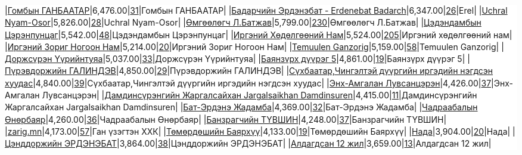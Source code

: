 |[Гомбын ГАНБААТАР](https://www.facebook.com/692360910902075)|6,476.00|[31](https://www.facebook.com/ads/library/?active_status=all&ad_type=political_and_issue_ads&country=MN&view_all_page_id=692360910902075&search_type=page&media_type=all)|Гомбын ГАНБААТАР|
|[Бадарчийн Эрдэнэбат - Erdenebat Badarch](https://www.facebook.com/349588571564925)|6,347.00|[26](https://www.facebook.com/ads/library/?active_status=all&ad_type=political_and_issue_ads&country=MN&view_all_page_id=349588571564925&search_type=page&media_type=all)|Erel|
|[Uchral Nyam-Osor](https://www.facebook.com/432631430124962)|5,826.00|[28](https://www.facebook.com/ads/library/?active_status=all&ad_type=political_and_issue_ads&country=MN&view_all_page_id=432631430124962&search_type=page&media_type=all)|Uchral Nyam-Osor|
|[Өмгөөлөгч Л.Батжав](https://www.facebook.com/1753671498266104)|5,799.00|[230](https://www.facebook.com/ads/library/?active_status=all&ad_type=political_and_issue_ads&country=MN&view_all_page_id=1753671498266104&search_type=page&media_type=all)|Өмгөөлөгч Л.Батжав|
|[Цэдэндамбын Цэрэнпунцаг](https://www.facebook.com/101375981558112)|5,542.00|[48](https://www.facebook.com/ads/library/?active_status=all&ad_type=political_and_issue_ads&country=MN&view_all_page_id=101375981558112&search_type=page&media_type=all)|Цэдэндамбын Цэрэнпунцаг|
|[Иргэний Хөдөлгөөний Нам](https://www.facebook.com/333980903133791)|5,524.00|[205](https://www.facebook.com/ads/library/?active_status=all&ad_type=political_and_issue_ads&country=MN&view_all_page_id=333980903133791&search_type=page&media_type=all)|Иргэний хөдөлгөөний нам|
|[Иргэний Зориг Ногоон Нам](https://www.facebook.com/100853332072765)|5,214.00|[20](https://www.facebook.com/ads/library/?active_status=all&ad_type=political_and_issue_ads&country=MN&view_all_page_id=100853332072765&search_type=page&media_type=all)|Иргэний Зориг Ногоон Нам|
|[Temuulen Ganzorig](https://www.facebook.com/590135414459484)|5,159.00|[58](https://www.facebook.com/ads/library/?active_status=all&ad_type=political_and_issue_ads&country=MN&view_all_page_id=590135414459484&search_type=page&media_type=all)|Temuulen Ganzorig|
|[Доржсүрэн Үүрийнтуяа](https://www.facebook.com/108491361379979)|5,037.00|[33](https://www.facebook.com/ads/library/?active_status=all&ad_type=political_and_issue_ads&country=MN&view_all_page_id=108491361379979&search_type=page&media_type=all)|Доржсүрэн Үүрийнтуяа|
|[Баянзүрх дүүрэг 5](https://www.facebook.com/101095105084866)|4,861.00|[19](https://www.facebook.com/ads/library/?active_status=all&ad_type=political_and_issue_ads&country=MN&view_all_page_id=101095105084866&search_type=page&media_type=all)|Баянзүрх дүүрэг 5|
|[Пүрэвдоржийн ГАЛИНДЭВ](https://www.facebook.com/413370328866540)|4,850.00|[29](https://www.facebook.com/ads/library/?active_status=all&ad_type=political_and_issue_ads&country=MN&view_all_page_id=413370328866540&search_type=page&media_type=all)|Пүрэвдоржийн ГАЛИНДЭВ|
|[Сүхбаатар,Чингэлтэй дүүргийн иргэдийн нэгдсэн хуудас](https://www.facebook.com/102111182990734)|4,840.00|[39](https://www.facebook.com/ads/library/?active_status=all&ad_type=political_and_issue_ads&country=MN&view_all_page_id=102111182990734&search_type=page&media_type=all)|Сүхбаатар,Чингэлтэй дүүргийн иргэдийн нэгдсэн хуудас|
|[Энх-Амгалан Лувсанцэрэн](https://www.facebook.com/354472594637014)|4,426.00|[37](https://www.facebook.com/ads/library/?active_status=all&ad_type=political_and_issue_ads&country=MN&view_all_page_id=354472594637014&search_type=page&media_type=all)|Энх-Амгалан Лувсанцэрэн|
|[Дамдинсүрэнгийн Жаргалсайхан Jargalsaikhan Damdinsuren](https://www.facebook.com/408841529326173)|4,415.00|[11](https://www.facebook.com/ads/library/?active_status=all&ad_type=political_and_issue_ads&country=MN&view_all_page_id=408841529326173&search_type=page&media_type=all)|Дамдинсүрэнгийн Жаргалсайхан Jargalsaikhan Damdinsuren|
|[Бат-Эрдэнэ Жадамба](https://www.facebook.com/405537303121670)|4,369.00|[32](https://www.facebook.com/ads/library/?active_status=all&ad_type=political_and_issue_ads&country=MN&view_all_page_id=405537303121670&search_type=page&media_type=all)|Бат-Эрдэнэ Жадамба|
|[Чадраабалын Өнөрбаяр](https://www.facebook.com/704699303004015)|4,260.00|[36](https://www.facebook.com/ads/library/?active_status=all&ad_type=political_and_issue_ads&country=MN&view_all_page_id=704699303004015&search_type=page&media_type=all)|Чадраабалын Өнөрбаяр|
|[Банзрагчийн ТҮВШИН](https://www.facebook.com/699532690149594)|4,248.00|[37](https://www.facebook.com/ads/library/?active_status=all&ad_type=political_and_issue_ads&country=MN&view_all_page_id=699532690149594&search_type=page&media_type=all)|Банзрагчийн ТҮВШИН|
|[zarig.mn](https://www.facebook.com/1712269079064850)|4,173.00|[57](https://www.facebook.com/ads/library/?active_status=all&ad_type=political_and_issue_ads&country=MN&view_all_page_id=1712269079064850&search_type=page&media_type=all)|Ган үзэгтэн ХХК|
|[Төмөрдөшийн Баярхүү](https://www.facebook.com/334537120071993)|4,133.00|[19](https://www.facebook.com/ads/library/?active_status=all&ad_type=political_and_issue_ads&country=MN&view_all_page_id=334537120071993&search_type=page&media_type=all)|Төмөрдөшийн Баярхүү|
|[Нада](https://www.facebook.com/1972287473001467)|3,904.00|[20](https://www.facebook.com/ads/library/?active_status=all&ad_type=political_and_issue_ads&country=MN&view_all_page_id=1972287473001467&search_type=page&media_type=all)|Нада|
|[Цэнддоржийн ЭРДЭНЭБАТ](https://www.facebook.com/250547518609822)|3,864.00|[38](https://www.facebook.com/ads/library/?active_status=all&ad_type=political_and_issue_ads&country=MN&view_all_page_id=250547518609822&search_type=page&media_type=all)|Цэнддоржийн ЭРДЭНЭБАТ|
|[Алдагдсан 12 жил](https://www.facebook.com/638787609501754)|3,659.00|[13](https://www.facebook.com/ads/library/?active_status=all&ad_type=political_and_issue_ads&country=MN&view_all_page_id=638787609501754&search_type=page&media_type=all)|Алдагдсан 12 жил|